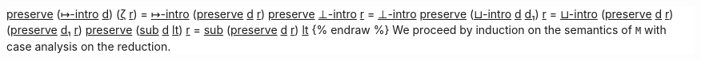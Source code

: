 <a id="6907" href="{% endraw %}{{ site.baseurl }}{% link out/plfa/part3/Soundness.md %}{% raw %}#6614" class="Function">preserve</a> <a id="6916" class="Symbol">(</a><a id="6917" href="{% endraw %}{{ site.baseurl }}{% link out/plfa/part3/Denotational.md %}{% raw %}#9515" class="InductiveConstructor">↦-intro</a> <a id="6925" href="{% endraw %}{{ site.baseurl }}{% link out/plfa/part3/Soundness.md %}{% raw %}#6925" class="Bound">d</a><a id="6926" class="Symbol">)</a> <a id="6928" class="Symbol">(</a><a id="6929" href="{% endraw %}{{ site.baseurl }}{% link out/plfa/part2/Untyped.md %}{% raw %}#10286" class="InductiveConstructor">ζ</a> <a id="6931" href="{% endraw %}{{ site.baseurl }}{% link out/plfa/part3/Soundness.md %}{% raw %}#6931" class="Bound">r</a><a id="6932" class="Symbol">)</a> <a id="6934" class="Symbol">=</a> <a id="6936" href="{% endraw %}{{ site.baseurl }}{% link out/plfa/part3/Denotational.md %}{% raw %}#9515" class="InductiveConstructor">↦-intro</a> <a id="6944" class="Symbol">(</a><a id="6945" href="{% endraw %}{{ site.baseurl }}{% link out/plfa/part3/Soundness.md %}{% raw %}#6614" class="Function">preserve</a> <a id="6954" href="{% endraw %}{{ site.baseurl }}{% link out/plfa/part3/Soundness.md %}{% raw %}#6925" class="Bound">d</a> <a id="6956" href="{% endraw %}{{ site.baseurl }}{% link out/plfa/part3/Soundness.md %}{% raw %}#6931" class="Bound">r</a><a id="6957" class="Symbol">)</a>
<a id="6959" href="{% endraw %}{{ site.baseurl }}{% link out/plfa/part3/Soundness.md %}{% raw %}#6614" class="Function">preserve</a> <a id="6968" href="{% endraw %}{{ site.baseurl }}{% link out/plfa/part3/Denotational.md %}{% raw %}#9627" class="InductiveConstructor">⊥-intro</a> <a id="6976" href="{% endraw %}{{ site.baseurl }}{% link out/plfa/part3/Soundness.md %}{% raw %}#6976" class="Bound">r</a> <a id="6978" class="Symbol">=</a> <a id="6980" href="{% endraw %}{{ site.baseurl }}{% link out/plfa/part3/Denotational.md %}{% raw %}#9627" class="InductiveConstructor">⊥-intro</a>
<a id="6988" href="{% endraw %}{{ site.baseurl }}{% link out/plfa/part3/Soundness.md %}{% raw %}#6614" class="Function">preserve</a> <a id="6997" class="Symbol">(</a><a id="6998" href="{% endraw %}{{ site.baseurl }}{% link out/plfa/part3/Denotational.md %}{% raw %}#9694" class="InductiveConstructor">⊔-intro</a> <a id="7006" href="{% endraw %}{{ site.baseurl }}{% link out/plfa/part3/Soundness.md %}{% raw %}#7006" class="Bound">d</a> <a id="7008" href="{% endraw %}{{ site.baseurl }}{% link out/plfa/part3/Soundness.md %}{% raw %}#7008" class="Bound">d₁</a><a id="7010" class="Symbol">)</a> <a id="7012" href="{% endraw %}{{ site.baseurl }}{% link out/plfa/part3/Soundness.md %}{% raw %}#7012" class="Bound">r</a> <a id="7014" class="Symbol">=</a> <a id="7016" href="{% endraw %}{{ site.baseurl }}{% link out/plfa/part3/Denotational.md %}{% raw %}#9694" class="InductiveConstructor">⊔-intro</a> <a id="7024" class="Symbol">(</a><a id="7025" href="{% endraw %}{{ site.baseurl }}{% link out/plfa/part3/Soundness.md %}{% raw %}#6614" class="Function">preserve</a> <a id="7034" href="{% endraw %}{{ site.baseurl }}{% link out/plfa/part3/Soundness.md %}{% raw %}#7006" class="Bound">d</a> <a id="7036" href="{% endraw %}{{ site.baseurl }}{% link out/plfa/part3/Soundness.md %}{% raw %}#7012" class="Bound">r</a><a id="7037" class="Symbol">)</a> <a id="7039" class="Symbol">(</a><a id="7040" href="{% endraw %}{{ site.baseurl }}{% link out/plfa/part3/Soundness.md %}{% raw %}#6614" class="Function">preserve</a> <a id="7049" href="{% endraw %}{{ site.baseurl }}{% link out/plfa/part3/Soundness.md %}{% raw %}#7008" class="Bound">d₁</a> <a id="7052" href="{% endraw %}{{ site.baseurl }}{% link out/plfa/part3/Soundness.md %}{% raw %}#7012" class="Bound">r</a><a id="7053" class="Symbol">)</a>
<a id="7055" href="{% endraw %}{{ site.baseurl }}{% link out/plfa/part3/Soundness.md %}{% raw %}#6614" class="Function">preserve</a> <a id="7064" class="Symbol">(</a><a id="7065" href="{% endraw %}{{ site.baseurl }}{% link out/plfa/part3/Denotational.md %}{% raw %}#9809" class="InductiveConstructor">sub</a> <a id="7069" href="{% endraw %}{{ site.baseurl }}{% link out/plfa/part3/Soundness.md %}{% raw %}#7069" class="Bound">d</a> <a id="7071" href="{% endraw %}{{ site.baseurl }}{% link out/plfa/part3/Soundness.md %}{% raw %}#7071" class="Bound">lt</a><a id="7073" class="Symbol">)</a> <a id="7075" href="{% endraw %}{{ site.baseurl }}{% link out/plfa/part3/Soundness.md %}{% raw %}#7075" class="Bound">r</a> <a id="7077" class="Symbol">=</a> <a id="7079" href="{% endraw %}{{ site.baseurl }}{% link out/plfa/part3/Denotational.md %}{% raw %}#9809" class="InductiveConstructor">sub</a> <a id="7083" class="Symbol">(</a><a id="7084" href="{% endraw %}{{ site.baseurl }}{% link out/plfa/part3/Soundness.md %}{% raw %}#6614" class="Function">preserve</a> <a id="7093" href="{% endraw %}{{ site.baseurl }}{% link out/plfa/part3/Soundness.md %}{% raw %}#7069" class="Bound">d</a> <a id="7095" href="{% endraw %}{{ site.baseurl }}{% link out/plfa/part3/Soundness.md %}{% raw %}#7075" class="Bound">r</a><a id="7096" class="Symbol">)</a> <a id="7098" href="{% endraw %}{{ site.baseurl }}{% link out/plfa/part3/Soundness.md %}{% raw %}#7071" class="Bound">lt</a>
</pre>{% endraw %}
We proceed by induction on the semantics of `M` with case analysis on
the reduction.
